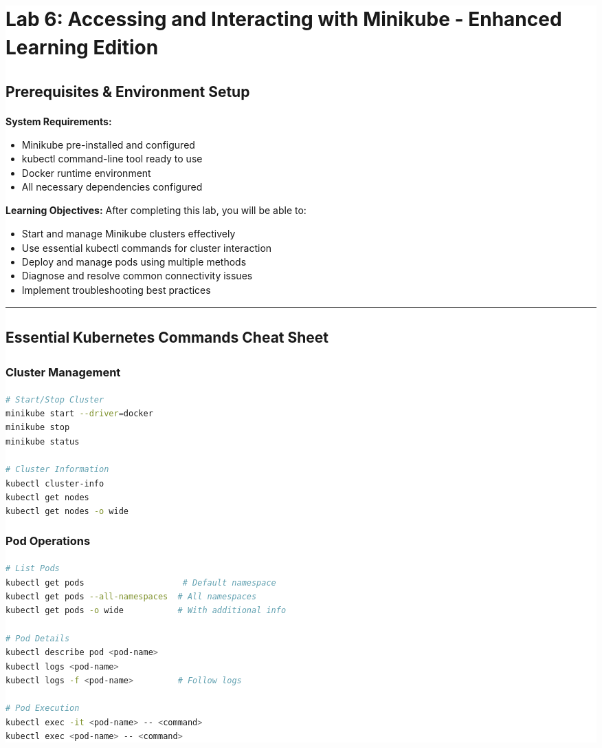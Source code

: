 # Lab 6: Accessing and Interacting with Minikube - Enhanced Learning Edition

## Prerequisites & Environment Setup

**System Requirements:**
- Minikube pre-installed and configured
- kubectl command-line tool ready to use
- Docker runtime environment
- All necessary dependencies configured

**Learning Objectives:**
After completing this lab, you will be able to:
- Start and manage Minikube clusters effectively
- Use essential kubectl commands for cluster interaction
- Deploy and manage pods using multiple methods
- Diagnose and resolve common connectivity issues
- Implement troubleshooting best practices

---

## Essential Kubernetes Commands Cheat Sheet

### Cluster Management
```bash
# Start/Stop Cluster
minikube start --driver=docker
minikube stop
minikube status

# Cluster Information
kubectl cluster-info
kubectl get nodes
kubectl get nodes -o wide
```

### Pod Operations
```bash
# List Pods
kubectl get pods                    # Default namespace
kubectl get pods --all-namespaces  # All namespaces
kubectl get pods -o wide           # With additional info

# Pod Details
kubectl describe pod <pod-name>
kubectl logs <pod-name>
kubectl logs -f <pod-name>         # Follow logs

# Pod Execution
kubectl exec -it <pod-name> -- <command>
kubectl exec <pod-name> -- <command>
```
